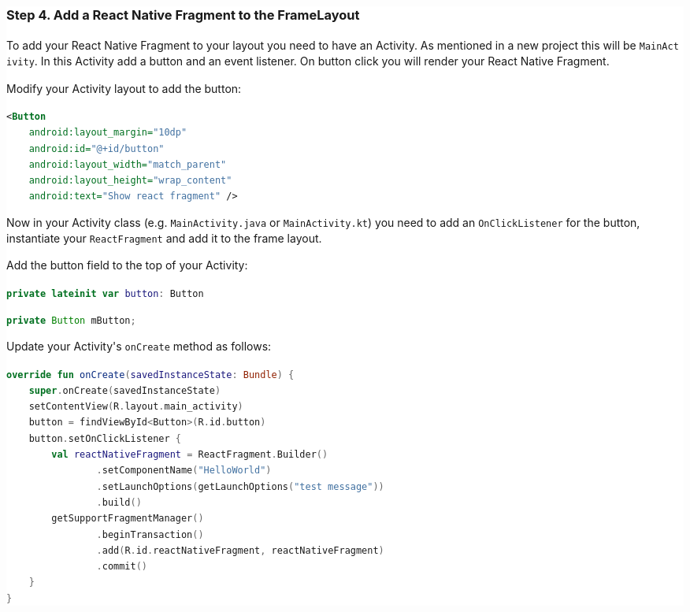 ### Step 4. Add a React Native Fragment to the FrameLayout

To add your React Native Fragment to your layout you need to have an Activity. As mentioned in a new project this will be `MainActivity`. In this Activity add a button and an event listener. On button click you will render your React Native Fragment.

Modify your Activity layout to add the button:

```xml
<Button
    android:layout_margin="10dp"
    android:id="@+id/button"
    android:layout_width="match_parent"
    android:layout_height="wrap_content"
    android:text="Show react fragment" />
```

Now in your Activity class (e.g. `MainActivity.java` or `MainActivity.kt`) you need to add an `OnClickListener` for the button, instantiate your `ReactFragment` and add it to the frame layout.

Add the button field to the top of your Activity:

<Tabs groupId="android-language" defaultValue={constants.defaultAndroidLanguage} values={constants.androidLanguages}>
<TabItem value="kotlin">

```kotlin
private lateinit var button: Button
```

</TabItem>
<TabItem value="java">

```java
private Button mButton;
```

</TabItem>
</Tabs>

Update your Activity's `onCreate` method as follows:

<Tabs groupId="android-language" defaultValue={constants.defaultAndroidLanguage} values={constants.androidLanguages}>
<TabItem value="kotlin">

```kotlin
override fun onCreate(savedInstanceState: Bundle) {
    super.onCreate(savedInstanceState)
    setContentView(R.layout.main_activity)
    button = findViewById<Button>(R.id.button)
    button.setOnClickListener {
        val reactNativeFragment = ReactFragment.Builder()
                .setComponentName("HelloWorld")
                .setLaunchOptions(getLaunchOptions("test message"))
                .build()
        getSupportFragmentManager()
                .beginTransaction()
                .add(R.id.reactNativeFragment, reactNativeFragment)
                .commit()
    }
}
```
